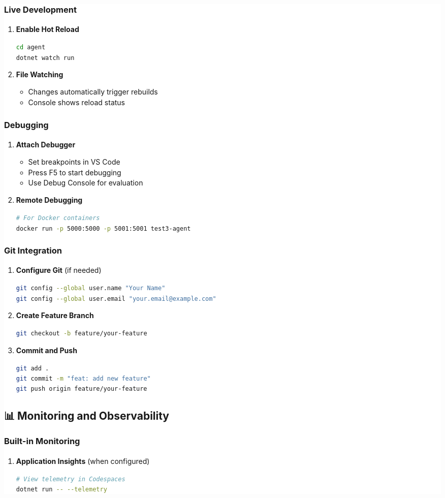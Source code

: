 ### Live Development

1. **Enable Hot Reload**
   ```bash
   cd agent
   dotnet watch run
   ```

2. **File Watching**
   - Changes automatically trigger rebuilds
   - Console shows reload status

### Debugging

1. **Attach Debugger**
   - Set breakpoints in VS Code
   - Press F5 to start debugging
   - Use Debug Console for evaluation

2. **Remote Debugging**
   ```bash
   # For Docker containers
   docker run -p 5000:5000 -p 5001:5001 test3-agent
   ```

### Git Integration

1. **Configure Git** (if needed)
   ```bash
   git config --global user.name "Your Name"
   git config --global user.email "your.email@example.com"
   ```

2. **Create Feature Branch**
   ```bash
   git checkout -b feature/your-feature
   ```

3. **Commit and Push**
   ```bash
   git add .
   git commit -m "feat: add new feature"
   git push origin feature/your-feature
   ```

## 📊 Monitoring and Observability

### Built-in Monitoring

1. **Application Insights** (when configured)
   ```bash
   # View telemetry in Codespaces
   dotnet run -- --telemetry
   ```
